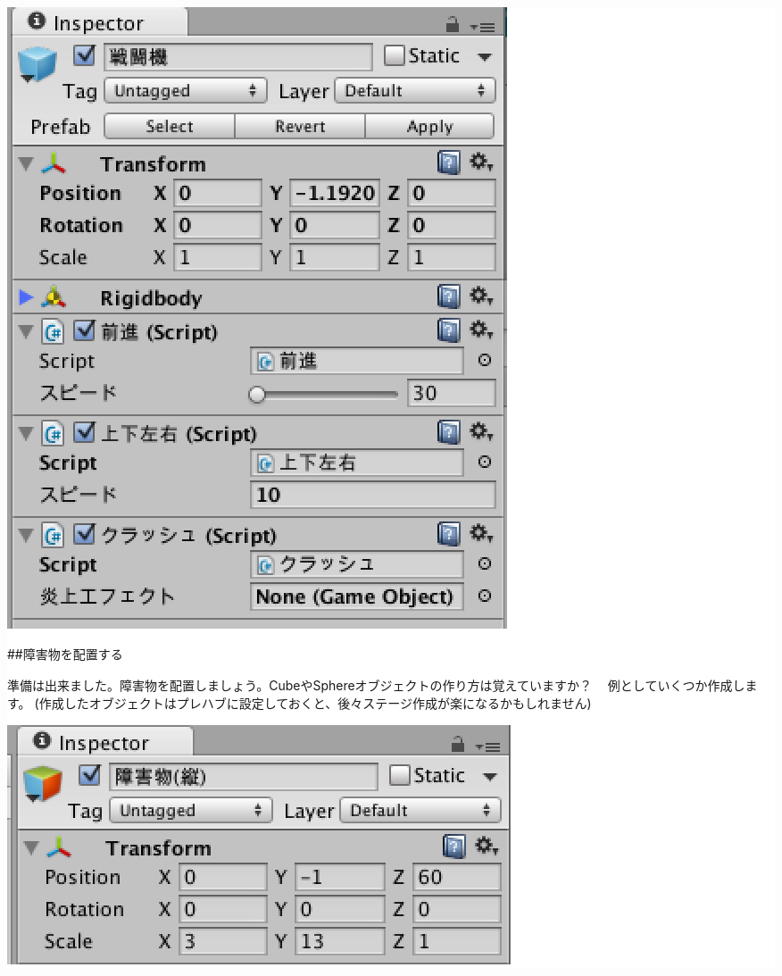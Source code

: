 ![上下左右とクラッシュを追加](上下左右とクラッシュを追加.png)

##障害物を配置する

準備は出来ました。障害物を配置しましょう。CubeやSphereオブジェクトの作り方は覚えていますか？　
例としていくつか作成します。
(作成したオブジェクトはプレハブに設定しておくと、後々ステージ作成が楽になるかもしれません)


![障害物の入力例](障害物の入力例.png)
